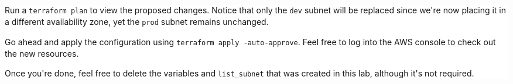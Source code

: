 Run a `terraform plan` to view the proposed changes. Notice that only the `dev` subnet will be replaced since we're now placing it in a different availability zone, yet the `prod` subnet remains unchanged.

Go ahead and apply the configuration using `terraform apply -auto-approve`. Feel free to log into the AWS console to check out the new resources.

Once you're done, feel free to delete the variables and `list_subnet` that was created in this lab, although it's not required.